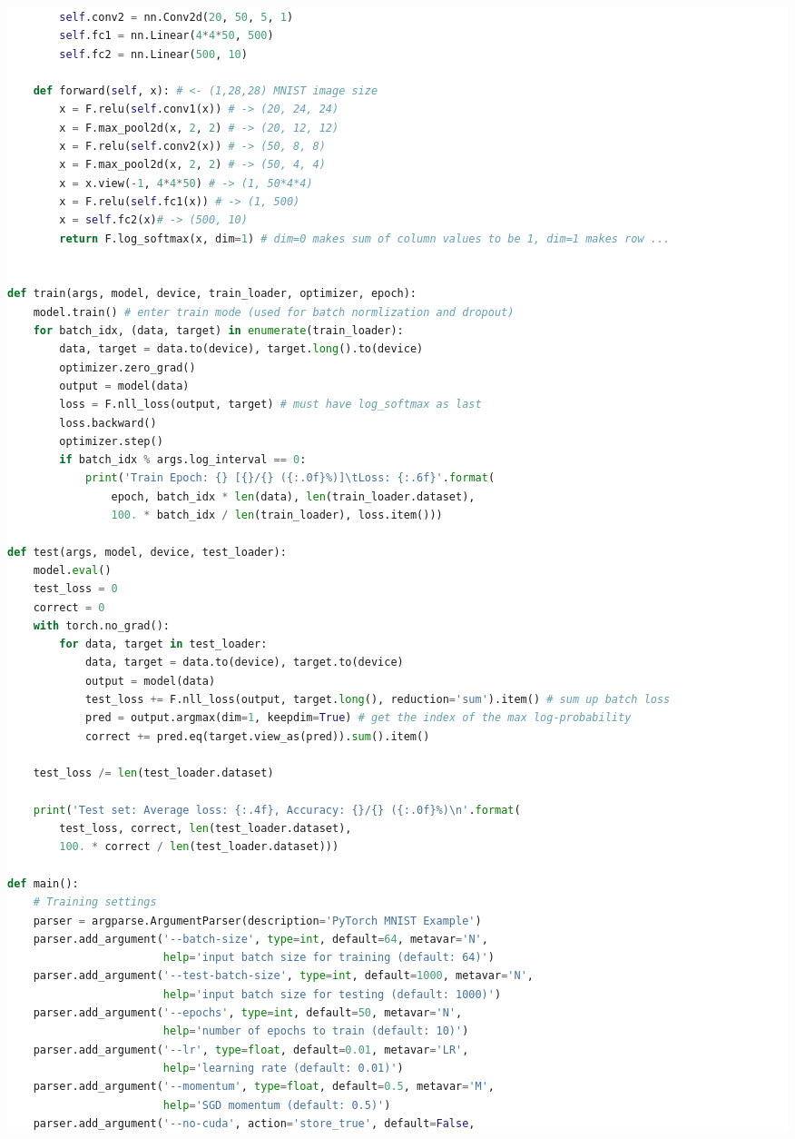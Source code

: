 ```python
        self.conv2 = nn.Conv2d(20, 50, 5, 1)
        self.fc1 = nn.Linear(4*4*50, 500)
        self.fc2 = nn.Linear(500, 10)

    def forward(self, x): # <- (1,28,28) MNIST image size
        x = F.relu(self.conv1(x)) # -> (20, 24, 24)
        x = F.max_pool2d(x, 2, 2) # -> (20, 12, 12)
        x = F.relu(self.conv2(x)) # -> (50, 8, 8)
        x = F.max_pool2d(x, 2, 2) # -> (50, 4, 4)
        x = x.view(-1, 4*4*50) # -> (1, 50*4*4)
        x = F.relu(self.fc1(x)) # -> (1, 500)
        x = self.fc2(x)# -> (500, 10)
        return F.log_softmax(x, dim=1) # dim=0 makes sum of column values to be 1, dim=1 makes row ...

   
def train(args, model, device, train_loader, optimizer, epoch):
    model.train() # enter train mode (used for batch normlization and dropout)
    for batch_idx, (data, target) in enumerate(train_loader):
        data, target = data.to(device), target.long().to(device)
        optimizer.zero_grad()
        output = model(data)
        loss = F.nll_loss(output, target) # must have log_softmax as last
        loss.backward()
        optimizer.step()
        if batch_idx % args.log_interval == 0:
            print('Train Epoch: {} [{}/{} ({:.0f}%)]\tLoss: {:.6f}'.format(
                epoch, batch_idx * len(data), len(train_loader.dataset),
                100. * batch_idx / len(train_loader), loss.item()))

def test(args, model, device, test_loader):
    model.eval()
    test_loss = 0
    correct = 0
    with torch.no_grad():
        for data, target in test_loader:
            data, target = data.to(device), target.to(device)
            output = model(data)
            test_loss += F.nll_loss(output, target.long(), reduction='sum').item() # sum up batch loss
            pred = output.argmax(dim=1, keepdim=True) # get the index of the max log-probability
            correct += pred.eq(target.view_as(pred)).sum().item()

    test_loss /= len(test_loader.dataset)

    print('Test set: Average loss: {:.4f}, Accuracy: {}/{} ({:.0f}%)\n'.format(
        test_loss, correct, len(test_loader.dataset),
        100. * correct / len(test_loader.dataset)))

def main():
    # Training settings
    parser = argparse.ArgumentParser(description='PyTorch MNIST Example')
    parser.add_argument('--batch-size', type=int, default=64, metavar='N',
                        help='input batch size for training (default: 64)')
    parser.add_argument('--test-batch-size', type=int, default=1000, metavar='N',
                        help='input batch size for testing (default: 1000)')
    parser.add_argument('--epochs', type=int, default=50, metavar='N',
                        help='number of epochs to train (default: 10)')
    parser.add_argument('--lr', type=float, default=0.01, metavar='LR',
                        help='learning rate (default: 0.01)')
    parser.add_argument('--momentum', type=float, default=0.5, metavar='M',
                        help='SGD momentum (default: 0.5)')
    parser.add_argument('--no-cuda', action='store_true', default=False,
```
